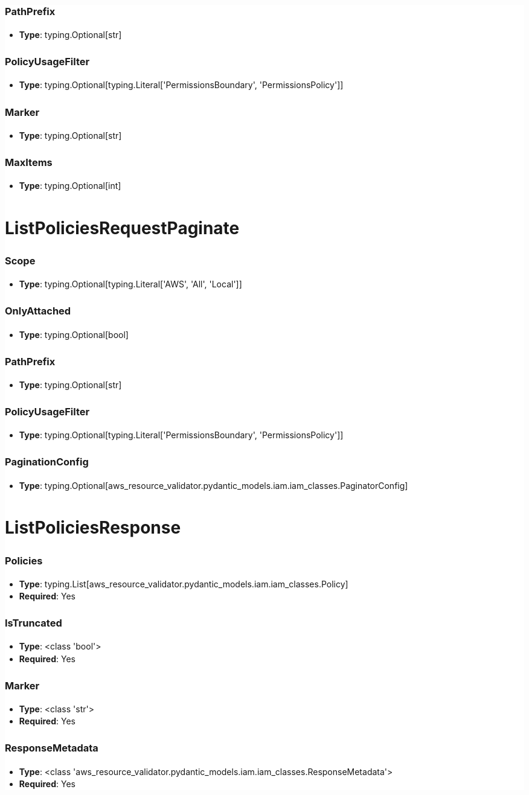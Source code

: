 ### PathPrefix
- **Type**: typing.Optional[str]

### PolicyUsageFilter
- **Type**: typing.Optional[typing.Literal['PermissionsBoundary', 'PermissionsPolicy']]

### Marker
- **Type**: typing.Optional[str]

### MaxItems
- **Type**: typing.Optional[int]


# ListPoliciesRequestPaginate

### Scope
- **Type**: typing.Optional[typing.Literal['AWS', 'All', 'Local']]

### OnlyAttached
- **Type**: typing.Optional[bool]

### PathPrefix
- **Type**: typing.Optional[str]

### PolicyUsageFilter
- **Type**: typing.Optional[typing.Literal['PermissionsBoundary', 'PermissionsPolicy']]

### PaginationConfig
- **Type**: typing.Optional[aws_resource_validator.pydantic_models.iam.iam_classes.PaginatorConfig]


# ListPoliciesResponse

### Policies
- **Type**: typing.List[aws_resource_validator.pydantic_models.iam.iam_classes.Policy]
- **Required**: Yes

### IsTruncated
- **Type**: <class 'bool'>
- **Required**: Yes

### Marker
- **Type**: <class 'str'>
- **Required**: Yes

### ResponseMetadata
- **Type**: <class 'aws_resource_validator.pydantic_models.iam.iam_classes.ResponseMetadata'>
- **Required**: Yes

